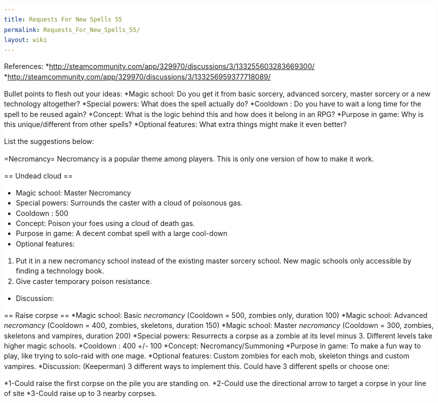```yaml
---
title: Requests For New Spells 55
permalink: Requests_For_New_Spells_55/
layout: wiki
---
```

References:
*http://steamcommunity.com/app/329970/discussions/3/133255603283669300/
*http://steamcommunity.com/app/329970/discussions/3/133256959377718089/


Bullet points to flesh out your ideas:
*Magic school: Do you get it from basic sorcery, advanced sorcery, master sorcery or a new technology altogether?
*Special powers: What does the spell actually do?
*Cooldown : Do you have to wait a long time for the spell to be reused again?
*Concept: What is the logic behind this and how does it belong in an RPG?
*Purpose in game: Why is this unique/different from other spells?
*Optional features: What extra things might make it even better?

List the suggestions below:

=Necromancy=
Necromancy is a popular theme among players. This is only one version of how to make it work.

== Undead cloud ==
* Magic school: Master Necromancy
* Special powers: Surrounds the caster with a cloud of poisonous gas.
* Cooldown : 500
* Concept: Poison your foes using a cloud of death gas.
* Purpose in game: A decent combat spell with a large cool-down 
* Optional features: 
1) Put it in a new necromancy school instead of the existing master sorcery school.
New magic schools only accessible by finding a technology book.
2) Give caster temporary poison resistance.
* Discussion:

== Raise corpse ==
*Magic school: Basic _necromancy_ (Cooldown = 500, zombies only, duration 100)
*Magic school: Advanced _necromancy_ (Cooldown = 400, zombies, skeletons, duration 150)
*Magic school: Master _necromancy_ (Cooldown = 300, zombies, skeletons and vampires, duration 200) 
*Special powers: Resurrects a corpse as a zombie at its level minus 3. Different levels take higher magic schools.
*Cooldown : 400 +/- 100
*Concept: Necromancy/Summoning
*Purpose in game: To make a fun way to play, like trying to solo-raid with one mage.
*Optional features: Custom zombies for each mob, skeleton things and custom vampires.
*Discussion: (Keeperman) 3 different ways to implement this. Could have 3 different spells or choose one:

*1-Could raise the first corpse on the pile you are standing on.
*2-Could use the directional arrow to target a corpse in your line of site
*3-Could raise up to 3 nearby corpses.
